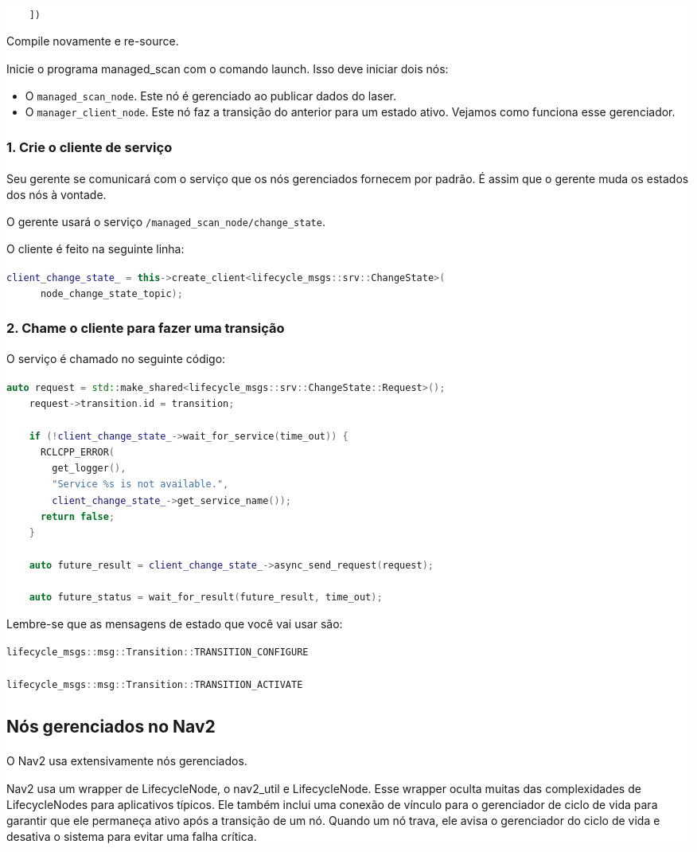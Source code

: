 ```python
    ])
```
Compile novamente e re-source.

Inicie o programa managed_scan com o comando launch. Isso deve iniciar dois nós:

* O `managed_scan_node`. Este nó é gerenciado ao publicar dados do laser.
* O `manager_client_node`. Este nó faz a transição do anterior para um estado ativo.
Vejamos como funciona esse gerenciador.

### 1. Crie o cliente de serviço
Seu gerente se comunicará com o serviço que os nós gerenciados fornecem por padrão. É assim que o gerente muda os estados dos nós à vontade.

O gerente usará o serviço `/managed_scan_node/change_state`.

O cliente é feito na seguinte linha:

```cpp
client_change_state_ = this->create_client<lifecycle_msgs::srv::ChangeState>(
      node_change_state_topic);
```
### 2. Chame o cliente para fazer uma transição
O serviço é chamado no seguinte código:

```cpp
auto request = std::make_shared<lifecycle_msgs::srv::ChangeState::Request>();
    request->transition.id = transition;

    if (!client_change_state_->wait_for_service(time_out)) {
      RCLCPP_ERROR(
        get_logger(),
        "Service %s is not available.",
        client_change_state_->get_service_name());
      return false;
    }

    auto future_result = client_change_state_->async_send_request(request);

    auto future_status = wait_for_result(future_result, time_out);
```
Lembre-se que as mensagens de estado que você vai usar são:
```cpp
lifecycle_msgs::msg::Transition::TRANSITION_CONFIGURE

lifecycle_msgs::msg::Transition::TRANSITION_ACTIVATE
```

## Nós gerenciados no Nav2
O Nav2 usa extensivamente nós gerenciados.

Nav2 usa um wrapper de LifecycleNode, o nav2_util e LifecycleNode. Esse wrapper oculta muitas das complexidades de LifecycleNodes para aplicativos típicos. Ele também inclui uma conexão de vínculo para o gerenciador de ciclo de vida para garantir que ele permaneça ativo após a transição de um nó. Quando um nó trava, ele avisa o gerenciador do ciclo de vida e desativa o sistema para evitar uma falha crítica.
